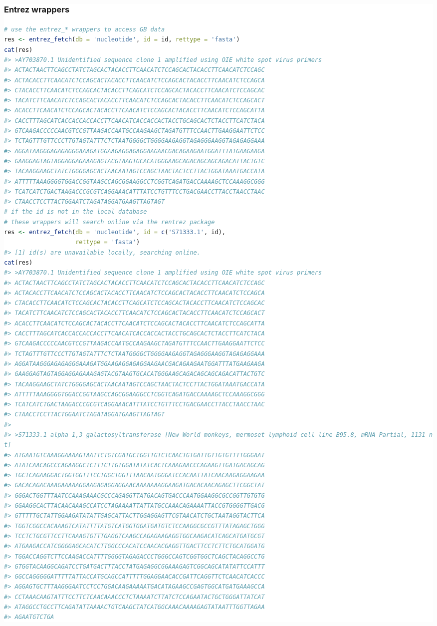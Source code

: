 ### Entrez wrappers

``` r
# use the entrez_* wrappers to access GB data
res <- entrez_fetch(db = 'nucleotide', id = id, rettype = 'fasta')
cat(res)
#> >AY703870.1 Unidentified sequence clone 1 amplified using OIE white spot virus primers
#> ACTACTAACTTCAGCCTATCTAGCACTACACCTTCAACATCTCCAGCACTACACCTTCAACATCTCCAGC
#> ACTACACCTTCAACATCTCCAGCACTACACCTTCAACATCTCCAGCACTACACCTTCAACATCTCCAGCA
#> CTACACCTTCAACATCTCCAGCACTACACCTTCAGCATCTCCAGCACTACACCTTCAACATCTCCAGCAC
#> TACATCTTCAACATCTCCAGCACTACACCTTCAACATCTCCAGCACTACACCTTCAACATCTCCAGCACT
#> ACACCTTCAACATCTCCAGCACTACACCTTCAACATCTCCAGCACTACACCTTCAACATCTCCAGCATTA
#> CACCTTTAGCATCACCACCACCACCTTCAACATCACCACCACTACCTGCAGCACTCTACCTTCATCTACA
#> GTCAAGACCCCCAACGTCCGTTAAGACCAATGCCAAGAAGCTAGATGTTTCCAACTTGAAGGAATTCTCC
#> TCTAGTTTGTTCCCTTGTAGTATTTCTCTAATGGGGCTGGGGAAGAGGTAGAGGGAAGGTAGAGAGGAAA
#> AGGATAAGGGAGAGAGGGAAAGATGGAAGAGGAGAGGAAGAACGACAGAAGAATGGATTTATGAAGAAGA
#> GAAGGAGTAGTAGGAGGAGAAAGAGTACGTAAGTGCACATGGGAAGCAGACAGCAGCAGACATTACTGTC
#> TACAAGGAAGCTATCTGGGGAGCACTAACAATAGTCCAGCTAACTACTCCTTACTGGATAAATGACCATA
#> ATTTTTAAAGGGGTGGACCGGTAAGCCAGCGGAAGGCCTCGGTCAGATGACCAAAAGCTCCAAAGGCGGG
#> TCATCATCTGACTAAGACCCGCGTCAGGAAACATTTATCCTGTTTCCTGACGAACCTTACCTAACCTAAC
#> CTAACCTCCTTACTGGAATCTAGATAGGATGAAGTTAGTAGT
# if the id is not in the local database
# these wrappers will search online via the rentrez package
res <- entrez_fetch(db = 'nucleotide', id = c('S71333.1', id),
                    rettype = 'fasta')
#> [1] id(s) are unavailable locally, searching online.
cat(res)
#> >AY703870.1 Unidentified sequence clone 1 amplified using OIE white spot virus primers
#> ACTACTAACTTCAGCCTATCTAGCACTACACCTTCAACATCTCCAGCACTACACCTTCAACATCTCCAGC
#> ACTACACCTTCAACATCTCCAGCACTACACCTTCAACATCTCCAGCACTACACCTTCAACATCTCCAGCA
#> CTACACCTTCAACATCTCCAGCACTACACCTTCAGCATCTCCAGCACTACACCTTCAACATCTCCAGCAC
#> TACATCTTCAACATCTCCAGCACTACACCTTCAACATCTCCAGCACTACACCTTCAACATCTCCAGCACT
#> ACACCTTCAACATCTCCAGCACTACACCTTCAACATCTCCAGCACTACACCTTCAACATCTCCAGCATTA
#> CACCTTTAGCATCACCACCACCACCTTCAACATCACCACCACTACCTGCAGCACTCTACCTTCATCTACA
#> GTCAAGACCCCCAACGTCCGTTAAGACCAATGCCAAGAAGCTAGATGTTTCCAACTTGAAGGAATTCTCC
#> TCTAGTTTGTTCCCTTGTAGTATTTCTCTAATGGGGCTGGGGAAGAGGTAGAGGGAAGGTAGAGAGGAAA
#> AGGATAAGGGAGAGAGGGAAAGATGGAAGAGGAGAGGAAGAACGACAGAAGAATGGATTTATGAAGAAGA
#> GAAGGAGTAGTAGGAGGAGAAAGAGTACGTAAGTGCACATGGGAAGCAGACAGCAGCAGACATTACTGTC
#> TACAAGGAAGCTATCTGGGGAGCACTAACAATAGTCCAGCTAACTACTCCTTACTGGATAAATGACCATA
#> ATTTTTAAAGGGGTGGACCGGTAAGCCAGCGGAAGGCCTCGGTCAGATGACCAAAAGCTCCAAAGGCGGG
#> TCATCATCTGACTAAGACCCGCGTCAGGAAACATTTATCCTGTTTCCTGACGAACCTTACCTAACCTAAC
#> CTAACCTCCTTACTGGAATCTAGATAGGATGAAGTTAGTAGT
#> 
#> >S71333.1 alpha 1,3 galactosyltransferase [New World monkeys, mermoset lymphoid cell line B95.8, mRNA Partial, 1131 nt]
#> ATGAATGTCAAAGGAAAAGTAATTCTGTCGATGCTGGTTGTCTCAACTGTGATTGTTGTGTTTTGGGAAT
#> ATATCAACAGCCCAGAAGGCTCTTTCTTGTGGATATATCACTCAAAGAACCCAGAAGTTGATGACAGCAG
#> TGCTCAGAAGGACTGGTGGTTTCCTGGCTGGTTTAACAATGGGATCCACAATTATCAACAAGAGGAAGAA
#> GACACAGACAAAGAAAAAGGAAGAGAGGAGGAACAAAAAAAGGAAGATGACACAACAGAGCTTCGGCTAT
#> GGGACTGGTTTAATCCAAAGAAACGCCCAGAGGTTATGACAGTGACCCAATGGAAGGCGCCGGTTGTGTG
#> GGAAGGCACTTACAACAAAGCCATCCTAGAAAATTATTATGCCAAACAGAAAATTACCGTGGGGTTGACG
#> GTTTTTGCTATTGGAAGATATATTGAGCATTACTTGGAGGAGTTCGTAACATCTGCTAATAGGTACTTCA
#> TGGTCGGCCACAAAGTCATATTTTATGTCATGGTGGATGATGTCTCCAAGGCGCCGTTTATAGAGCTGGG
#> TCCTCTGCGTTCCTTCAAAGTGTTTGAGGTCAAGCCAGAGAAGAGGTGGCAAGACATCAGCATGATGCGT
#> ATGAAGACCATCGGGGAGCACATCTTGGCCCACATCCAACACGAGGTTGACTTCCTCTTCTGCATGGATG
#> TGGACCAGGTCTTCCAAGACCATTTTGGGGTAGAGACCCTGGGCCAGTCGGTGGCTCAGCTACAGGCCTG
#> GTGGTACAAGGCAGATCCTGATGACTTTACCTATGAGAGGCGGAAAGAGTCGGCAGCATATATTCCATTT
#> GGCCAGGGGGATTTTTATTACCATGCAGCCATTTTTGGAGGAACACCGATTCAGGTTCTCAACATCACCC
#> AGGAGTGCTTTAAGGGAATCCTCCTGGACAAGAAAAATGACATAGAAGCCGAGTGGCATGATGAAAGCCA
#> CCTAAACAAGTATTTCCTTCTCAACAAACCCTCTAAAATCTTATCTCCAGAATACTGCTGGGATTATCAT
#> ATAGGCCTGCCTTCAGATATTAAAACTGTCAAGCTATCATGGCAAACAAAAGAGTATAATTTGGTTAGAA
#> AGAATGTCTGA
```

